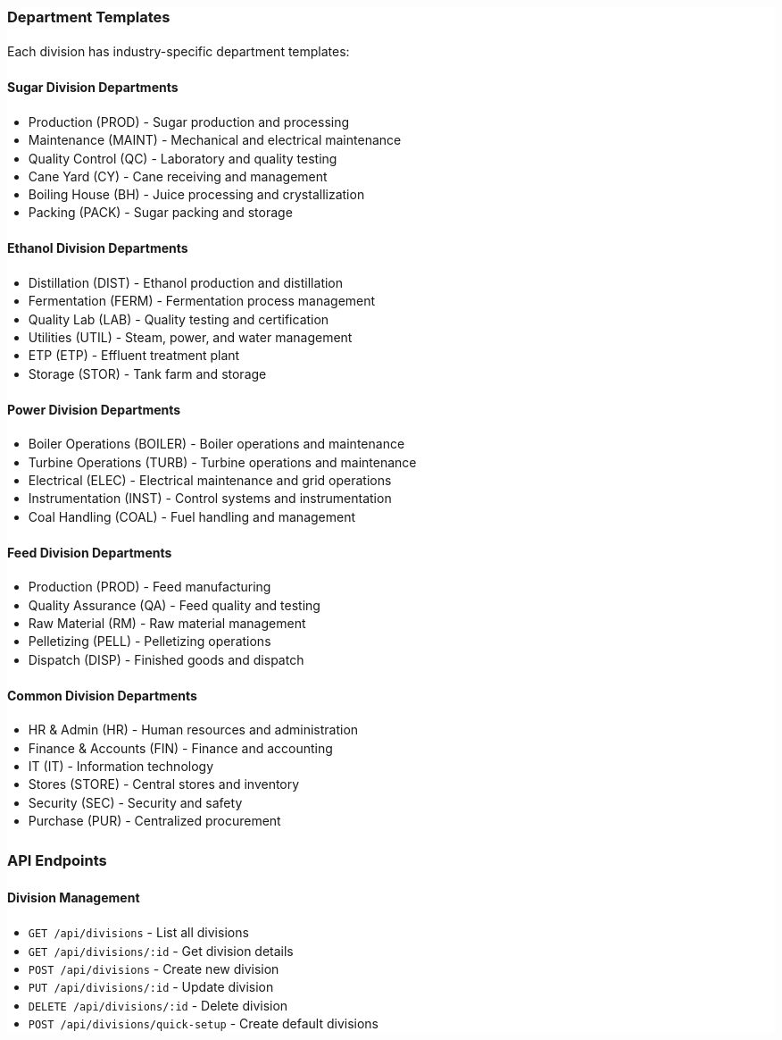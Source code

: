 ### Department Templates
Each division has industry-specific department templates:

#### Sugar Division Departments
- Production (PROD) - Sugar production and processing
- Maintenance (MAINT) - Mechanical and electrical maintenance
- Quality Control (QC) - Laboratory and quality testing
- Cane Yard (CY) - Cane receiving and management
- Boiling House (BH) - Juice processing and crystallization
- Packing (PACK) - Sugar packing and storage

#### Ethanol Division Departments
- Distillation (DIST) - Ethanol production and distillation
- Fermentation (FERM) - Fermentation process management
- Quality Lab (LAB) - Quality testing and certification
- Utilities (UTIL) - Steam, power, and water management
- ETP (ETP) - Effluent treatment plant
- Storage (STOR) - Tank farm and storage

#### Power Division Departments
- Boiler Operations (BOILER) - Boiler operations and maintenance
- Turbine Operations (TURB) - Turbine operations and maintenance
- Electrical (ELEC) - Electrical maintenance and grid operations
- Instrumentation (INST) - Control systems and instrumentation
- Coal Handling (COAL) - Fuel handling and management

#### Feed Division Departments
- Production (PROD) - Feed manufacturing
- Quality Assurance (QA) - Feed quality and testing
- Raw Material (RM) - Raw material management
- Pelletizing (PELL) - Pelletizing operations
- Dispatch (DISP) - Finished goods and dispatch

#### Common Division Departments
- HR & Admin (HR) - Human resources and administration
- Finance & Accounts (FIN) - Finance and accounting
- IT (IT) - Information technology
- Stores (STORE) - Central stores and inventory
- Security (SEC) - Security and safety
- Purchase (PUR) - Centralized procurement

### API Endpoints

#### Division Management
- `GET /api/divisions` - List all divisions
- `GET /api/divisions/:id` - Get division details
- `POST /api/divisions` - Create new division
- `PUT /api/divisions/:id` - Update division
- `DELETE /api/divisions/:id` - Delete division
- `POST /api/divisions/quick-setup` - Create default divisions
